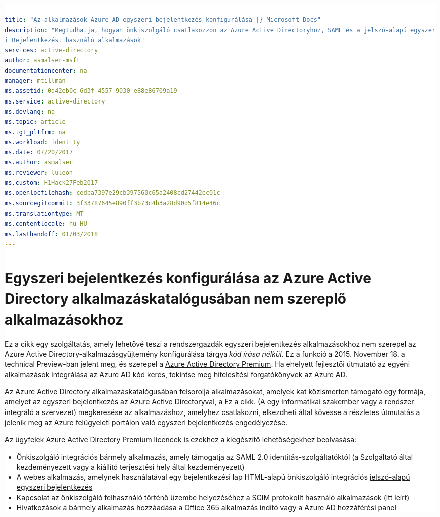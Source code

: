 ```yaml
---
title: "Az alkalmazások Azure AD egyszeri bejelentkezés konfigurálása |} Microsoft Docs"
description: "Megtudhatja, hogyan önkiszolgáló csatlakozzon az Azure Active Directoryhoz, SAML és a jelszó-alapú egyszeri Bejelentkezést használó alkalmazások"
services: active-directory
author: asmalser-msft
documentationcenter: na
manager: mtillman
ms.assetid: 0d42eb0c-6d3f-4557-9030-e88e86709a19
ms.service: active-directory
ms.devlang: na
ms.topic: article
ms.tgt_pltfrm: na
ms.workload: identity
ms.date: 07/20/2017
ms.author: asmalser
ms.reviewer: luleon
ms.custom: H1Hack27Feb2017
ms.openlocfilehash: cedba7397e29cb397560c65a2408cd27442ec01c
ms.sourcegitcommit: 3f33787645e890ff3b73c4b3a28d90d5f814e46c
ms.translationtype: MT
ms.contentlocale: hu-HU
ms.lasthandoff: 01/03/2018
---
```

# <a name="configuring-single-sign-on-to-applications-that-are-not-in-the-azure-active-directory-application-gallery"></a>Egyszeri bejelentkezés konfigurálása az Azure Active Directory alkalmazáskatalógusában nem szereplő alkalmazásokhoz
Ez a cikk egy szolgáltatás, amely lehetővé teszi a rendszergazdák egyszeri bejelentkezés alkalmazásokhoz nem szerepel az Azure Active Directory-alkalmazásgyűjtemény konfigurálása tárgya *kód írása nélkül*. Ez a funkció a 2015. November 18. a technical Preview-ban jelent meg, és szerepel a [Azure Active Directory Premium](active-directory-editions.md). Ha ehelyett fejlesztői útmutató az egyéni alkalmazások integrálása az Azure AD kód keres, tekintse meg [hitelesítési forgatókönyvek az Azure AD](active-directory-authentication-scenarios.md).

Az Azure Active Directory alkalmazáskatalógusában felsorolja alkalmazásokat, amelyek kat közismerten támogató egy formája, amelyet az egyszeri bejelentkezés az Azure Active Directoryval, a [Ez a cikk](active-directory-appssoaccess-whatis.md). (A egy informatikai szakember vagy a rendszer integráló a szervezet) megkeresése az alkalmazáshoz, amelyhez csatlakozni, elkezdheti által kövesse a részletes útmutatás a jelenik meg az Azure felügyeleti portálon való egyszeri bejelentkezés engedélyezése.

Az ügyfelek [Azure Active Directory Premium](active-directory-editions.md) licencek is ezekhez a kiegészítő lehetőségekhez beolvasása:

* Önkiszolgáló integrációs bármely alkalmazás, amely támogatja az SAML 2.0 identitás-szolgáltatóktól (a Szolgáltató által kezdeményezett vagy a kiállító terjesztési hely által kezdeményezett)
* A webes alkalmazás, amelynek használatával egy bejelentkezési lap HTML-alapú önkiszolgáló integrációs [jelszó-alapú egyszeri bejelentkezés](active-directory-appssoaccess-whatis.md#password-based-single-sign-on)
* Kapcsolat az önkiszolgáló felhasználó történő üzembe helyezéséhez a SCIM protokollt használó alkalmazások ([itt leírt](active-directory-scim-provisioning.md))
* Hivatkozások a bármely alkalmazás hozzáadása a [Office 365 alkalmazás indító](https://blogs.office.com/2014/10/16/organize-office-365-new-app-launcher-2/) vagy a [Azure AD hozzáférési panel](active-directory-appssoaccess-whatis.md#deploying-azure-ad-integrated-applications-to-users)
